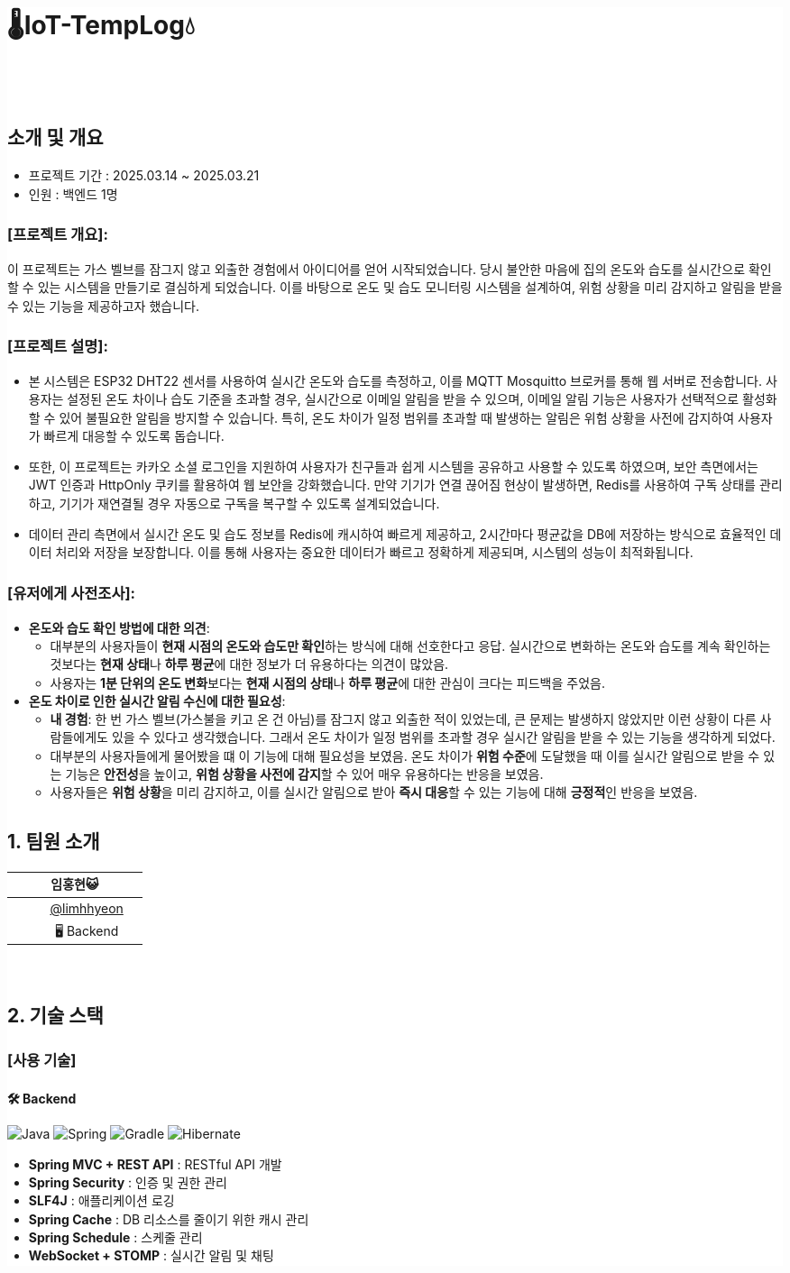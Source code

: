 ﻿# 🌡️IoT-TempLog💧

<br/><br/>

## 소개 및 개요
- 프로젝트 기간 : 2025.03.14 ~ 2025.03.21
- 인원 : 백엔드 1명


### [프로젝트 개요]:
이 프로젝트는 가스 벨브를 잠그지 않고 외출한 경험에서 아이디어를 얻어 시작되었습니다. 당시 불안한 마음에 집의 온도와 습도를 실시간으로 확인할 수 있는 시스템을 만들기로 결심하게 되었습니다. 이를 바탕으로 온도 및 습도 모니터링 시스템을 설계하여, 위험 상황을 미리 감지하고 알림을 받을 수 있는 기능을 제공하고자 했습니다.

### [프로젝트 설명]:
- 본 시스템은 ESP32 DHT22 센서를 사용하여 실시간 온도와 습도를 측정하고, 이를 MQTT Mosquitto 브로커를 통해 웹 서버로 전송합니다. 사용자는 설정된 온도 차이나 습도 기준을 초과할 경우, 실시간으로 이메일 알림을 받을 수 있으며, 이메일 알림 기능은 사용자가 선택적으로 활성화할 수 있어 불필요한 알림을 방지할 수 있습니다. 특히, 온도 차이가 일정 범위를 초과할 때 발생하는 알림은 위험 상황을 사전에 감지하여 사용자가 빠르게 대응할 수 있도록 돕습니다.

- 또한, 이 프로젝트는 카카오 소셜 로그인을 지원하여 사용자가 친구들과 쉽게 시스템을 공유하고 사용할 수 있도록 하였으며, 보안 측면에서는 JWT 인증과 HttpOnly 쿠키를 활용하여 웹 보안을 강화했습니다. 만약 기기가 연결 끊어짐 현상이 발생하면, Redis를 사용하여 구독 상태를 관리하고, 기기가 재연결될 경우 자동으로 구독을 복구할 수 있도록 설계되었습니다.

- 데이터 관리 측면에서 실시간 온도 및 습도 정보를 Redis에 캐시하여 빠르게 제공하고, 2시간마다 평균값을 DB에 저장하는 방식으로 효율적인 데이터 처리와 저장을 보장합니다. 이를 통해 사용자는 중요한 데이터가 빠르고 정확하게 제공되며, 시스템의 성능이 최적화됩니다.

### [유저에게 사전조사]:
- **온도와 습도 확인 방법에 대한 의견**:
    - 대부분의 사용자들이 **현재 시점의 온도와 습도만 확인**하는 방식에 대해 선호한다고 응답. 실시간으로 변화하는 온도와 습도를 계속 확인하는 것보다는 **현재 상태**나 **하루 평균**에 대한 정보가 더 유용하다는 의견이 많았음.
    - 사용자는 **1분 단위의 온도 변화**보다는 **현재 시점의 상태**나 **하루 평균**에 대한 관심이 크다는 피드백을 주었음.
- **온도 차이로 인한 실시간 알림 수신에 대한 필요성**:
    - **내 경험**: 한 번 가스 벨브(가스불을 키고 온 건 아님)를 잠그지 않고 외출한 적이 있었는데, 큰 문제는 발생하지 않았지만 이런 상황이 다른 사람들에게도 있을 수 있다고 생각했습니다. 그래서 온도 차이가 일정 범위를 초과할 경우 실시간 알림을 받을 수 있는 기능을 생각하게 되었다.
    - 대부분의 사용자들에게 물어봤을 떄 이 기능에 대해 필요성을 보였음. 온도 차이가 **위험 수준**에 도달했을 때 이를 실시간 알림으로 받을 수 있는 기능은 **안전성**을 높이고, **위험 상황을 사전에 감지**할 수 있어 매우 유용하다는 반응을 보였음.
    - 사용자들은 **위험 상황**을 미리 감지하고, 이를 실시간 알림으로 받아 **즉시 대응**할 수 있는 기능에 대해 **긍정적**인 반응을 보였음.


## 1. 팀원 소개

| &nbsp;&nbsp;&nbsp;&nbsp;&nbsp;&nbsp;&nbsp;&nbsp;&nbsp;&nbsp;&nbsp;임홍현😺&nbsp;&nbsp;&nbsp;&nbsp;&nbsp;&nbsp;&nbsp;&nbsp;&nbsp;&nbsp;&nbsp; |
| :---------------------: |
| &nbsp;&nbsp;&nbsp;&nbsp;&nbsp;&nbsp;&nbsp;[@limhhyeon](https://github.com/limhhyeon) |
| &nbsp;&nbsp;&nbsp;&nbsp;&nbsp;&nbsp;&nbsp;🖥️ Backend |


<br/>

## 2. 기술 스택
### [사용 기술]
#### **🛠️ Backend**  
![Java](https://img.shields.io/badge/java-%23ED8B00.svg?style=for-the-badge&logo=openjdk&logoColor=white) ![Spring](https://img.shields.io/badge/spring-%236DB33F.svg?style=for-the-badge&logo=spring&logoColor=white) ![Gradle](https://img.shields.io/badge/Gradle-02303A.svg?style=for-the-badge&logo=Gradle&logoColor=white) ![Hibernate](https://img.shields.io/badge/Hibernate-59666C?style=for-the-badge&logo=Hibernate&logoColor=white)  
- **Spring MVC + REST API** : RESTful API 개발  
- **Spring Security** : 인증 및 권한 관리  
- **SLF4J** : 애플리케이션 로깅  
- **Spring Cache** : DB 리소스를 줄이기 위한 캐시 관리  
- **Spring Schedule** : 스케줄 관리
- **WebSocket + STOMP** : 실시간 알림 및 채팅 
